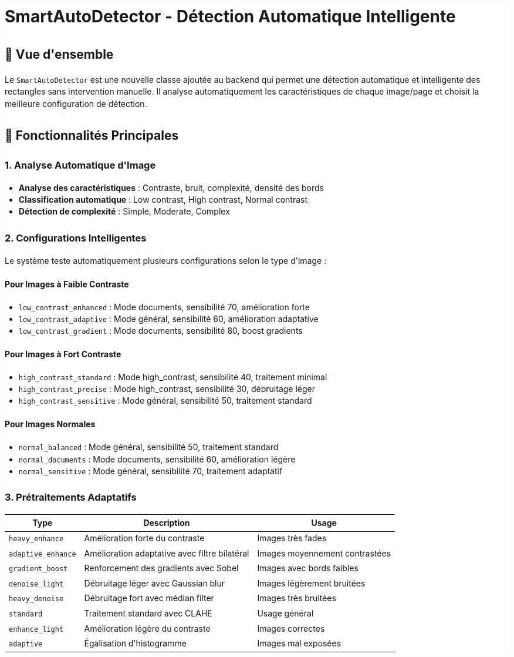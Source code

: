 # SmartAutoDetector - Détection Automatique Intelligente

## 🎯 Vue d'ensemble

Le `SmartAutoDetector` est une nouvelle classe ajoutée au backend qui permet une détection automatique et intelligente des rectangles sans intervention manuelle. Il analyse automatiquement les caractéristiques de chaque image/page et choisit la meilleure configuration de détection.

## 🚀 Fonctionnalités Principales

### 1. Analyse Automatique d'Image
- **Analyse des caractéristiques** : Contraste, bruit, complexité, densité des bords
- **Classification automatique** : Low contrast, High contrast, Normal contrast
- **Détection de complexité** : Simple, Moderate, Complex

### 2. Configurations Intelligentes
Le système teste automatiquement plusieurs configurations selon le type d'image :

#### Pour Images à Faible Contraste
- `low_contrast_enhanced` : Mode documents, sensibilité 70, amélioration forte
- `low_contrast_adaptive` : Mode général, sensibilité 60, amélioration adaptative  
- `low_contrast_gradient` : Mode documents, sensibilité 80, boost gradients

#### Pour Images à Fort Contraste
- `high_contrast_standard` : Mode high_contrast, sensibilité 40, traitement minimal
- `high_contrast_precise` : Mode high_contrast, sensibilité 30, débruitage léger
- `high_contrast_sensitive` : Mode général, sensibilité 50, traitement standard

#### Pour Images Normales
- `normal_balanced` : Mode général, sensibilité 50, traitement standard
- `normal_documents` : Mode documents, sensibilité 60, amélioration légère
- `normal_sensitive` : Mode général, sensibilité 70, traitement adaptatif

### 3. Prétraitements Adaptatifs

| Type | Description | Usage |
|------|-------------|-------|
| `heavy_enhance` | Amélioration forte du contraste | Images très fades |
| `adaptive_enhance` | Amélioration adaptative avec filtre bilatéral | Images moyennement contrastées |
| `gradient_boost` | Renforcement des gradients avec Sobel | Images avec bords faibles |
| `denoise_light` | Débruitage léger avec Gaussian blur | Images légèrement bruitées |
| `heavy_denoise` | Débruitage fort avec médian filter | Images très bruitées |
| `standard` | Traitement standard avec CLAHE | Usage général |
| `enhance_light` | Amélioration légère du contraste | Images correctes |
| `adaptive` | Égalisation d'histogramme | Images mal exposées |
